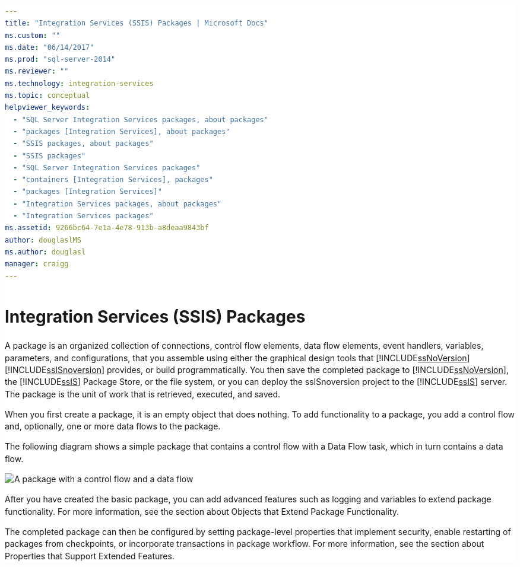 ```yaml
---
title: "Integration Services (SSIS) Packages | Microsoft Docs"
ms.custom: ""
ms.date: "06/14/2017"
ms.prod: "sql-server-2014"
ms.reviewer: ""
ms.technology: integration-services
ms.topic: conceptual
helpviewer_keywords: 
  - "SQL Server Integration Services packages, about packages"
  - "packages [Integration Services], about packages"
  - "SSIS packages, about packages"
  - "SSIS packages"
  - "SQL Server Integration Services packages"
  - "containers [Integration Services], packages"
  - "packages [Integration Services]"
  - "Integration Services packages, about packages"
  - "Integration Services packages"
ms.assetid: 9266bc64-7e1a-4e78-913b-a8deaa9843bf
author: douglaslMS
ms.author: douglasl
manager: craigg
---
```

# Integration Services (SSIS) Packages
  A package is an organized collection of connections, control flow elements, data flow elements, event handlers, variables, parameters, and configurations, that you assemble using either the graphical design tools that [!INCLUDE[ssNoVersion](../includes/ssnoversion-md.md)] [!INCLUDE[ssISnoversion](../includes/ssisnoversion-md.md)] provides, or build programmatically.  You then save the completed package to [!INCLUDE[ssNoVersion](../includes/ssnoversion-md.md)], the [!INCLUDE[ssIS](../includes/ssis-md.md)] Package Store, or the file system, or you can deploy the ssISnoversion project to the [!INCLUDE[ssIS](../includes/ssis-md.md)] server. The package is the unit of work that is retrieved, executed, and saved.  
  
 When you first create a package, it is an empty object that does nothing. To add functionality to a package, you add a control flow and, optionally, one or more data flows to the package.  
  
 The following diagram shows a simple package that contains a control flow with a Data Flow task, which in turn contains a data flow.  
  
 ![A package with a control flow and a data flow](media/ssis-package.gif "A package with a control flow and a data flow")  
  
 After you have created the basic package, you can add advanced features such as logging and variables to extend package functionality. For more information, see the section about Objects that Extend Package Functionality.  
  
 The completed package can then be configured by setting package-level properties that implement security, enable restarting of packages from checkpoints, or incorporate transactions in package workflow. For more information, see the section about Properties that Support Extended Features.  
  